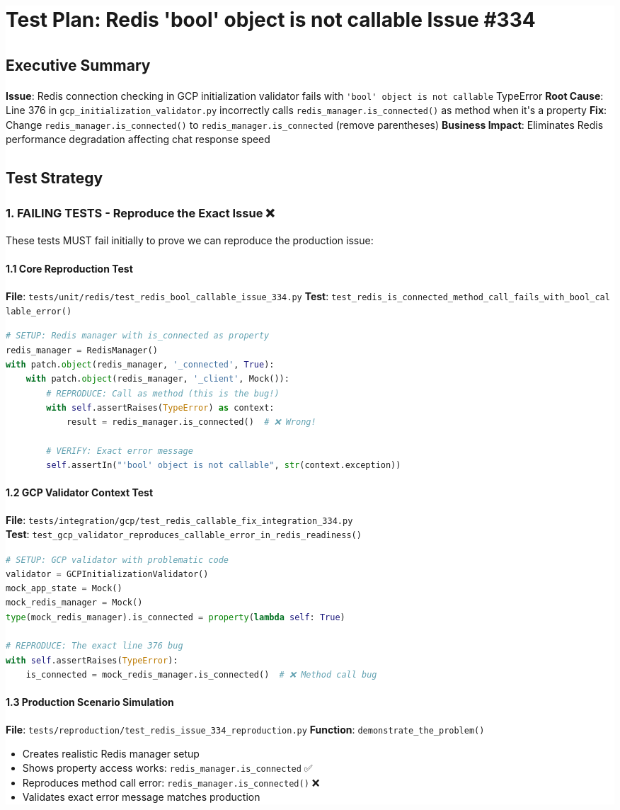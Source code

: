 # Test Plan: Redis 'bool' object is not callable Issue #334

## Executive Summary

**Issue**: Redis connection checking in GCP initialization validator fails with `'bool' object is not callable` TypeError
**Root Cause**: Line 376 in `gcp_initialization_validator.py` incorrectly calls `redis_manager.is_connected()` as method when it's a property
**Fix**: Change `redis_manager.is_connected()` to `redis_manager.is_connected` (remove parentheses)
**Business Impact**: Eliminates Redis performance degradation affecting chat response speed

## Test Strategy

### 1. FAILING TESTS - Reproduce the Exact Issue ❌

These tests MUST fail initially to prove we can reproduce the production issue:

#### 1.1 Core Reproduction Test
**File**: `tests/unit/redis/test_redis_bool_callable_issue_334.py`
**Test**: `test_redis_is_connected_method_call_fails_with_bool_callable_error()`
```python
# SETUP: Redis manager with is_connected as property
redis_manager = RedisManager()
with patch.object(redis_manager, '_connected', True):
    with patch.object(redis_manager, '_client', Mock()):
        # REPRODUCE: Call as method (this is the bug!)
        with self.assertRaises(TypeError) as context:
            result = redis_manager.is_connected()  # ❌ Wrong!
            
        # VERIFY: Exact error message
        self.assertIn("'bool' object is not callable", str(context.exception))
```

#### 1.2 GCP Validator Context Test
**File**: `tests/integration/gcp/test_redis_callable_fix_integration_334.py`  
**Test**: `test_gcp_validator_reproduces_callable_error_in_redis_readiness()`
```python
# SETUP: GCP validator with problematic code
validator = GCPInitializationValidator()
mock_app_state = Mock()
mock_redis_manager = Mock()
type(mock_redis_manager).is_connected = property(lambda self: True)

# REPRODUCE: The exact line 376 bug
with self.assertRaises(TypeError):
    is_connected = mock_redis_manager.is_connected()  # ❌ Method call bug
```

#### 1.3 Production Scenario Simulation
**File**: `tests/reproduction/test_redis_issue_334_reproduction.py`
**Function**: `demonstrate_the_problem()`
- Creates realistic Redis manager setup
- Shows property access works: `redis_manager.is_connected` ✅
- Reproduces method call error: `redis_manager.is_connected()` ❌
- Validates exact error message matches production
